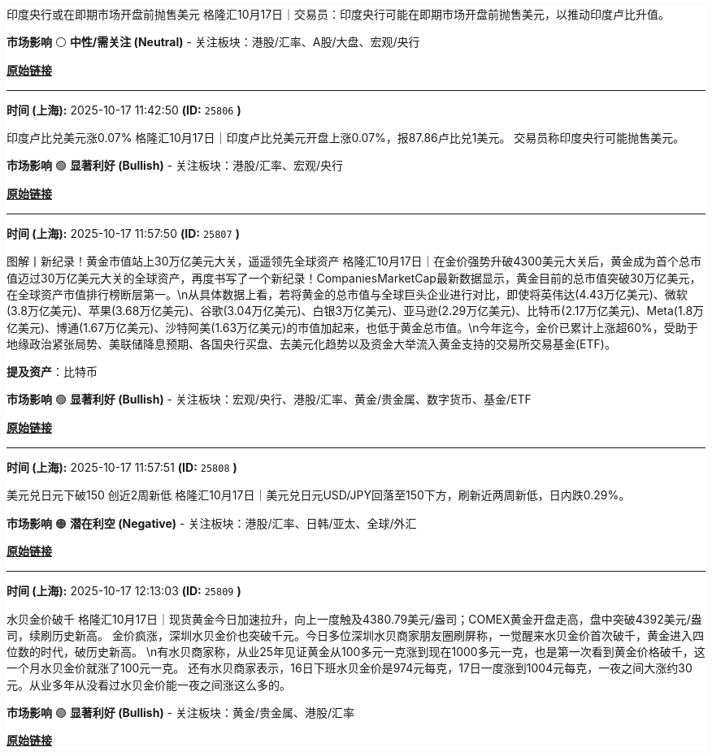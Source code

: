 印度央行或在即期市场开盘前抛售美元
格隆汇10月17日｜交易员：印度央行可能在即期市场开盘前抛售美元，以推动印度卢比升值。

**市场影响** ⚪ **中性/需关注 (Neutral)** - 关注板块：港股/汇率、A股/大盘、宏观/央行

**[原始链接](https://t.me/ywcqdz/25805)**

---
**时间 (上海):** 2025-10-17 11:42:50 **(ID:** `25806` **)**

印度卢比兑美元涨0.07%
格隆汇10月17日｜印度卢比兑美元开盘上涨0.07%，报87.86卢比兑1美元。 交易员称印度央行可能抛售美元。

**市场影响** 🟢 **显著利好 (Bullish)** - 关注板块：港股/汇率、宏观/央行

**[原始链接](https://t.me/ywcqdz/25806)**

---
**时间 (上海):** 2025-10-17 11:57:50 **(ID:** `25807` **)**

图解丨新纪录！黄金市值站上30万亿美元大关，遥遥领先全球资产
格隆汇10月17日｜在金价强势升破4300美元大关后，黄金成为首个总市值迈过30万亿美元大关的全球资产，再度书写了一个新纪录！CompaniesMarketCap最新数据显示，黄金目前的总市值突破30万亿美元，在全球资产市值排行榜断层第一。\n从具体数据上看，若将黄金的总市值与全球巨头企业进行对比，即使将英伟达(4.43万亿美元)、微软(3.8万亿美元)、苹果(3.68万亿美元)、谷歌(3.04万亿美元)、白银3万亿美元)、亚马逊(2.29万亿美元)、比特币(2.17万亿美元)、Meta(1.8万亿美元)、博通(1.67万亿美元)、沙特阿美(1.63万亿美元)的市值加起来，也低于黄金总市值。\n今年迄今，金价已累计上涨超60%，受助于地缘政治紧张局势、美联储降息预期、各国央行买盘、去美元化趋势以及资金大举流入黄金支持的交易所交易基金(ETF)。

**提及资产**：比特币

**市场影响** 🟢 **显著利好 (Bullish)** - 关注板块：宏观/央行、港股/汇率、黄金/贵金属、数字货币、基金/ETF

**[原始链接](https://t.me/ywcqdz/25807)**

---
**时间 (上海):** 2025-10-17 11:57:51 **(ID:** `25808` **)**

美元兑日元下破150 创近2周新低
格隆汇10月17日｜美元兑日元USD/JPY回落至150下方，刷新近两周新低，日内跌0.29%。

**市场影响** 🟠 **潜在利空 (Negative)** - 关注板块：港股/汇率、日韩/亚太、全球/外汇

**[原始链接](https://t.me/ywcqdz/25808)**

---
**时间 (上海):** 2025-10-17 12:13:03 **(ID:** `25809` **)**

水贝金价破千
格隆汇10月17日｜现货黄金今日加速拉升，向上一度触及4380.79美元/盎司；COMEX黄金开盘走高，盘中突破4392美元/盎司，续刷历史新高。 金价疯涨，深圳水贝金价也突破千元。今日多位深圳水贝商家朋友圈刷屏称，一觉醒来水贝金价首次破千，黄金进入四位数的时代，破历史新高。 \n有水贝商家称，从业25年见证黄金从100多元一克涨到现在1000多元一克，也是第一次看到黄金价格破千，这一个月水贝金价就涨了100元一克。 还有水贝商家表示，16日下班水贝金价是974元每克，17日一度涨到1004元每克，一夜之间大涨约30元。从业多年从没看过水贝金价能一夜之间涨这么多的。

**市场影响** 🟢 **显著利好 (Bullish)** - 关注板块：黄金/贵金属、港股/汇率

**[原始链接](https://t.me/ywcqdz/25809)**
